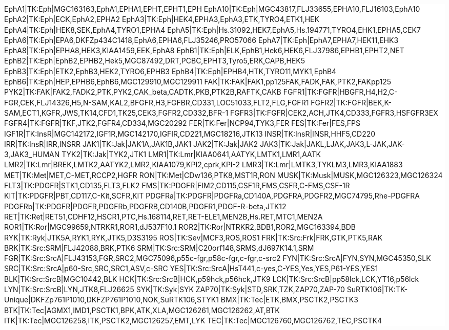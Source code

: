 EphA1|TK:Eph|MGC163163,EphA1,EPHA1,EPHT,EPHT1,EPH
EphA10|TK:Eph|MGC43817,FLJ33655,EPHA10,FLJ16103,EphA10
EphA2|TK:Eph|ECK,EphA2,EPHA2
EphA3|TK:Eph|HEK4,EPHA3,EphA3,ETK,TYRO4,ETK1,HEK
EphA4|TK:Eph|HEK8,SEK,EphA4,TYRO1,EPHA4
EphA5|TK:Eph|Hs.31092,HEK7,EphA5,Hs.194771,TYRO4,EHK1,EPHA5,CEK7
EphA6|TK:Eph|EPA6,DKFZp434C1418,EphA6,EPHA6,FLJ35246,PRO57066
EphA7|TK:Eph|EphA7,EPHA7,HEK11,EHK3
EphA8|TK:Eph|EPHA8,HEK3,KIAA1459,EEK,EphA8
EphB1|TK:Eph|ELK,EphB1,Hek6,HEK6,FLJ37986,EPHB1,EPHT2,NET
EphB2|TK:Eph|EphB2,EPHB2,Hek5,MGC87492,DRT,PCBC,EPHT3,Tyro5,ERK,CAPB,HEK5
EphB3|TK:Eph|ETK2,EphB3,HEK2,TYRO6,EPHB3
EphB4|TK:Eph|EPHB4,HTK,TYRO11,MYK1,EphB4
EphB6|TK:Eph|HEP,EPHB6,EphB6,MGC129910,MGC129911
FAK|TK:FAK|FAK1,pp125FAK,FADK,FAK,PTK2,FAKpp125
PYK2|TK:FAK|FAK2,FADK2,PTK,PYK2,CAK_beta,CADTK,PKB,PTK2B,RAFTK,CAKB
FGFR1|TK:FGFR|HBGFR,H4,H2,C-FGR,CEK,FLJ14326,H5,N-SAM,KAL2,BFGFR,H3,FGFBR,CD331,LOC51033,FLT2,FLG,FGFR1
FGFR2|TK:FGFR|BEK,K-SAM,ECT1,KGFR,JWS,TK14,CFD1,TK25,CEK3,FGFR2,CD332,BFR-1
FGFR3|TK:FGFR|CEK2,ACH,JTK4,CD333,FGFR3,HSFGFR3EX
FGFR4|TK:FGFR|TKF,JTK2,FGFR4,CD334,MGC20292
FER|TK:Fer|NCP94,TYK3,FER
FES|TK:Fer|FES,FPS
IGF1R|TK:InsR|MGC142172,IGF1R,MGC142170,IGFIR,CD221,MGC18216,JTK13
INSR|TK:InsR|INSR,HHF5,CD220
IRR|TK:InsR|IRR,INSRR
JAK1|TK:Jak|JAK1A,JAK1B,JAK1
JAK2|TK:Jak|JAK2
JAK3|TK:Jak|JAKL,LJAK,JAK3,L-JAK,JAK-3,JAK3_HUMAN
TYK2|TK:Jak|TYK2,JTK1
LMR1|TK:Lmr|KIAA0641,AATYK,LMTK1,LMR1,AATK
LMR2|TK:Lmr|BREK,LMTK2,AATYK2,LMR2,KIAA1079,KPI2,cprk,KPI-2
LMR3|TK:Lmr|LMTK3,TYKLM3,LMR3,KIAA1883
MET|TK:Met|MET,C-MET,RCCP2,HGFR
RON|TK:Met|CDw136,PTK8,MST1R,RON
MUSK|TK:Musk|MUSK,MGC126323,MGC126324
FLT3|TK:PDGFR|STK1,CD135,FLT3,FLK2
FMS|TK:PDGFR|FIM2,CD115,CSF1R,FMS,CSFR,C-FMS,CSF-1R
KIT|TK:PDGFR|PBT,CD117,C-Kit,SCFR,KIT
PDGFRa|TK:PDGFR|PDGFRa,CD140A,PDGFRA,PDGFR2,MGC74795,Rhe-PDGFRA
PDGFRb|TK:PDGFR|PDGFR,PDGFRb,PDGFRB,CD140B,PDGFR1,PDGF-R-beta,JTK12
RET|TK:Ret|RET51,CDHF12,HSCR1,PTC,Hs.168114,RET,RET-ELE1,MEN2B,Hs.RET,MTC1,MEN2A
ROR1|TK:Ror|MGC99659,NTRKR1,ROR1,dJ537F10.1
ROR2|TK:Ror|NTRKR2,BDB1,ROR2,MGC163394,BDB
RYK|TK:Ryk|JTK5A,RYK1,RYK,JTK5,D3S3195
ROS|TK:Sev|MCF3,ROS,ROS1
FRK|TK:Src:Frk|FRK,GTK,PTK5,RAK
BRK|TK:Src:SRM|FLJ42088,BRK,PTK6
SRM|TK:Src:SRM|C20orf148,SRMS,dJ697K14.1,SRM
FGR|TK:Src:SrcA|FLJ43153,FGR,SRC2,MGC75096,p55c-fgr,p58c-fgr,c-fgr,c-src2
FYN|TK:Src:SrcA|FYN,SYN,MGC45350,SLK
SRC|TK:Src:SrcA|p60-Src,SRC,SRC1,ASV,c-SRC
YES|TK:Src:SrcA|HsT441,c-yes,C-YES,Yes,YES,P61-YES,YES1
BLK|TK:Src:SrcB|MGC10442,BLK
HCK|TK:Src:SrcB|HCK,p59hck,p56hck,JTK9
LCK|TK:Src:SrcB|pp58lck,LCK,YT16,p56lck
LYN|TK:Src:SrcB|LYN,JTK8,FLJ26625
SYK|TK:Syk|SYK
ZAP70|TK:Syk|STD,SRK,TZK,ZAP70,ZAP-70
SuRTK106|TK:TK-Unique|DKFZp761P1010,DKFZP761P1010,NOK,SuRTK106,STYK1
BMX|TK:Tec|ETK,BMX,PSCTK2,PSCTK3
BTK|TK:Tec|AGMX1,IMD1,PSCTK1,BPK,ATK,XLA,MGC126261,MGC126262,AT,BTK
ITK|TK:Tec|MGC126258,ITK,PSCTK2,MGC126257,EMT,LYK
TEC|TK:Tec|MGC126760,MGC126762,TEC,PSCTK4